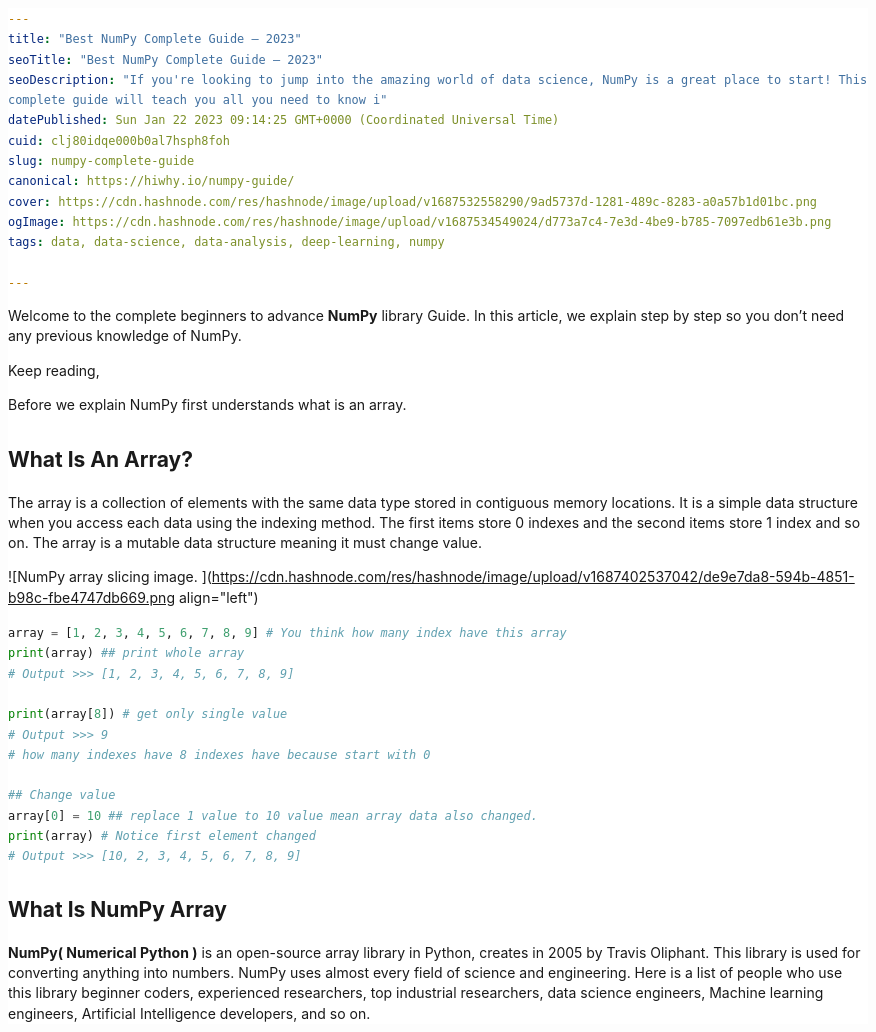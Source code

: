 ```yaml
---
title: "Best NumPy Complete Guide – 2023"
seoTitle: "Best NumPy Complete Guide – 2023"
seoDescription: "If you're looking to jump into the amazing world of data science, NumPy is a great place to start! This complete guide will teach you all you need to know i"
datePublished: Sun Jan 22 2023 09:14:25 GMT+0000 (Coordinated Universal Time)
cuid: clj80idqe000b0al7hsph8foh
slug: numpy-complete-guide
canonical: https://hiwhy.io/numpy-guide/
cover: https://cdn.hashnode.com/res/hashnode/image/upload/v1687532558290/9ad5737d-1281-489c-8283-a0a57b1d01bc.png
ogImage: https://cdn.hashnode.com/res/hashnode/image/upload/v1687534549024/d773a7c4-7e3d-4be9-b785-7097edb61e3b.png
tags: data, data-science, data-analysis, deep-learning, numpy

---
```


Welcome to the complete beginners to advance **NumPy** library Guide. In this article, we explain step by step so you don’t need any previous knowledge of NumPy.

Keep reading,

Before we explain NumPy first understands what is an array.

## What Is An Array?

The array is a collection of elements with the same data type stored in contiguous memory locations. It is a simple data structure when you access each data using the indexing method. The first items store 0 indexes and the second items store 1 index and so on. The array is a mutable data structure meaning it must change value.

![NumPy array slicing image. ](https://cdn.hashnode.com/res/hashnode/image/upload/v1687402537042/de9e7da8-594b-4851-b98c-fbe4747db669.png align="left")

```python
array = [1, 2, 3, 4, 5, 6, 7, 8, 9] # You think how many index have this array
print(array) ## print whole array
# Output >>> [1, 2, 3, 4, 5, 6, 7, 8, 9] 

print(array[8]) # get only single value
# Output >>> 9  
# how many indexes have 8 indexes have because start with 0

## Change value
array[0] = 10 ## replace 1 value to 10 value mean array data also changed.
print(array) # Notice first element changed
# Output >>> [10, 2, 3, 4, 5, 6, 7, 8, 9]
```

## What Is NumPy Array

**NumPy( Numerical Python )** is an open-source array library in Python, creates in 2005 by Travis Oliphant. This library is used for converting anything into numbers. NumPy uses almost every field of science and engineering. Here is a list of people who use this library beginner coders, experienced researchers, top industrial researchers, data science engineers, Machine learning engineers, Artificial Intelligence developers, and so on.
